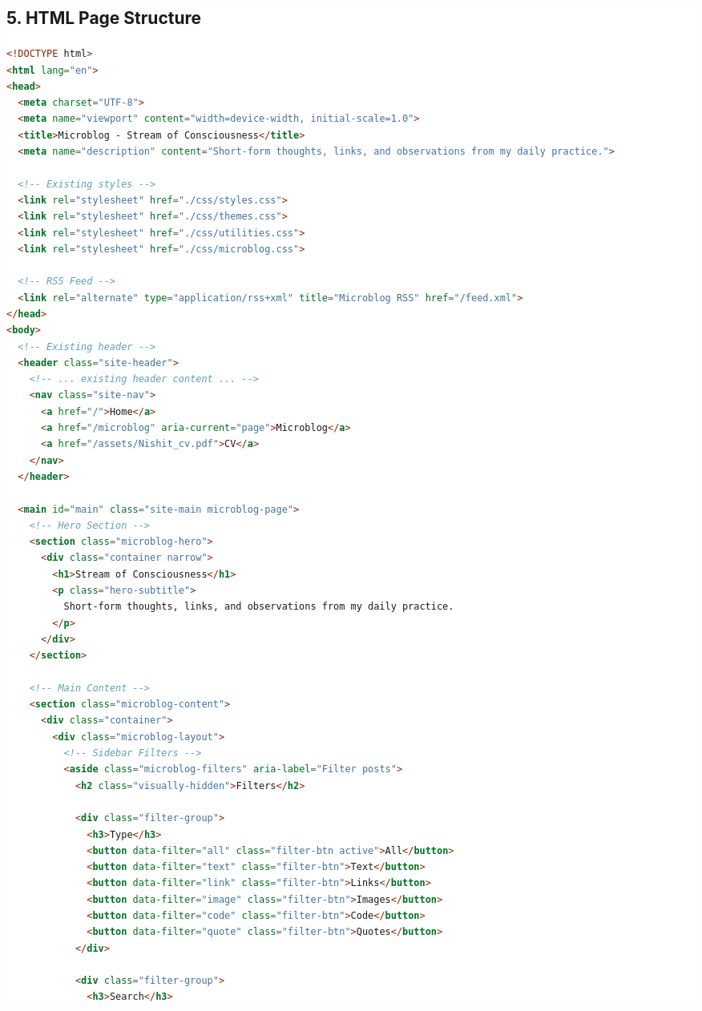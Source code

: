 ## 5. HTML Page Structure

```html
<!DOCTYPE html>
<html lang="en">
<head>
  <meta charset="UTF-8">
  <meta name="viewport" content="width=device-width, initial-scale=1.0">
  <title>Microblog - Stream of Consciousness</title>
  <meta name="description" content="Short-form thoughts, links, and observations from my daily practice.">
  
  <!-- Existing styles -->
  <link rel="stylesheet" href="./css/styles.css">
  <link rel="stylesheet" href="./css/themes.css">
  <link rel="stylesheet" href="./css/utilities.css">
  <link rel="stylesheet" href="./css/microblog.css">
  
  <!-- RSS Feed -->
  <link rel="alternate" type="application/rss+xml" title="Microblog RSS" href="/feed.xml">
</head>
<body>
  <!-- Existing header -->
  <header class="site-header">
    <!-- ... existing header content ... -->
    <nav class="site-nav">
      <a href="/">Home</a>
      <a href="/microblog" aria-current="page">Microblog</a>
      <a href="/assets/Nishit_cv.pdf">CV</a>
    </nav>
  </header>
  
  <main id="main" class="site-main microblog-page">
    <!-- Hero Section -->
    <section class="microblog-hero">
      <div class="container narrow">
        <h1>Stream of Consciousness</h1>
        <p class="hero-subtitle">
          Short-form thoughts, links, and observations from my daily practice.
        </p>
      </div>
    </section>
    
    <!-- Main Content -->
    <section class="microblog-content">
      <div class="container">
        <div class="microblog-layout">
          <!-- Sidebar Filters -->
          <aside class="microblog-filters" aria-label="Filter posts">
            <h2 class="visually-hidden">Filters</h2>
            
            <div class="filter-group">
              <h3>Type</h3>
              <button data-filter="all" class="filter-btn active">All</button>
              <button data-filter="text" class="filter-btn">Text</button>
              <button data-filter="link" class="filter-btn">Links</button>
              <button data-filter="image" class="filter-btn">Images</button>
              <button data-filter="code" class="filter-btn">Code</button>
              <button data-filter="quote" class="filter-btn">Quotes</button>
            </div>
            
            <div class="filter-group">
              <h3>Search</h3>
```